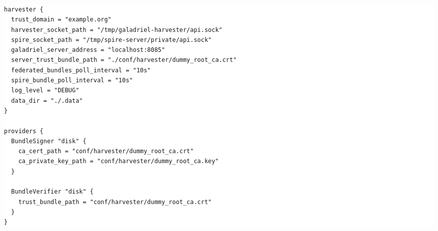 ```hcl
harvester {
  trust_domain = "example.org"
  harvester_socket_path = "/tmp/galadriel-harvester/api.sock"
  spire_socket_path = "/tmp/spire-server/private/api.sock"
  galadriel_server_address = "localhost:8085"
  server_trust_bundle_path = "./conf/harvester/dummy_root_ca.crt"
  federated_bundles_poll_interval = "10s"
  spire_bundle_poll_interval = "10s"
  log_level = "DEBUG"
  data_dir = "./.data"
}

providers {
  BundleSigner "disk" {
    ca_cert_path = "conf/harvester/dummy_root_ca.crt"
    ca_private_key_path = "conf/harvester/dummy_root_ca.key"
  }

  BundleVerifier "disk" {
    trust_bundle_path = "conf/harvester/dummy_root_ca.crt"
  }
}
```

